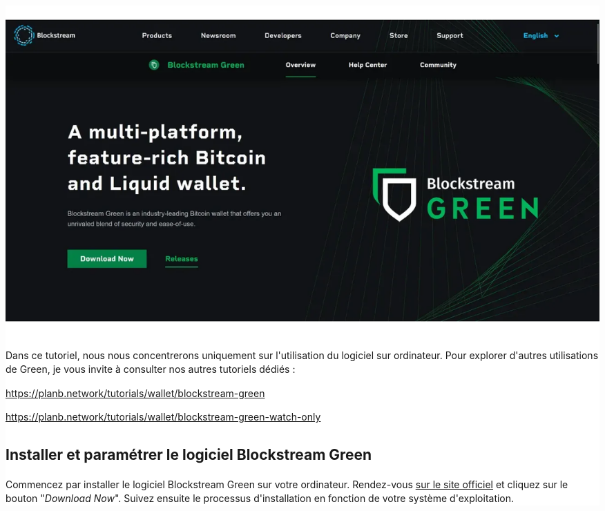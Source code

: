 ![GREEN-DESKTOP](assets/fr/01.webp)

Dans ce tutoriel, nous nous concentrerons uniquement sur l'utilisation du logiciel sur ordinateur. Pour explorer d'autres utilisations de Green, je vous invite à consulter nos autres tutoriels dédiés :

https://planb.network/tutorials/wallet/blockstream-green

https://planb.network/tutorials/wallet/blockstream-green-watch-only

## Installer et paramétrer le logiciel Blockstream Green

Commencez par installer le logiciel Blockstream Green sur votre ordinateur. Rendez-vous [sur le site officiel](https://blockstream.com/green/) et cliquez sur le bouton "*Download Now*". Suivez ensuite le processus d'installation en fonction de votre système d'exploitation.
